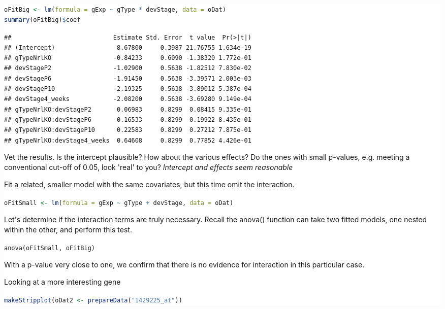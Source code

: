 ```r
oFitBig <- lm(formula = gExp ~ gType * devStage, data = oDat)
summary(oFitBig)$coef
```

```
##                            Estimate Std. Error  t value  Pr(>|t|)
## (Intercept)                 8.67800     0.3987 21.76755 1.634e-19
## gTypeNrlKO                 -0.84233     0.6090 -1.38320 1.772e-01
## devStageP2                 -1.02900     0.5638 -1.82512 7.830e-02
## devStageP6                 -1.91450     0.5638 -3.39571 2.003e-03
## devStageP10                -2.19325     0.5638 -3.89012 5.387e-04
## devStage4_weeks            -2.08200     0.5638 -3.69280 9.149e-04
## gTypeNrlKO:devStageP2       0.06983     0.8299  0.08415 9.335e-01
## gTypeNrlKO:devStageP6       0.16533     0.8299  0.19922 8.435e-01
## gTypeNrlKO:devStageP10      0.22583     0.8299  0.27212 7.875e-01
## gTypeNrlKO:devStage4_weeks  0.64608     0.8299  0.77852 4.426e-01
```

Vet the results. Is the intercept plausible? How about the various effects? Do the ones with small p-values, e.g. meeting a conventional cut-off of 0.05, look 'real' to you?
_Intercept and effects seem reasonable_

Fit a related, smaller model with the same covariates, but this time omit the interaction.

```r
oFitSmall <- lm(formula = gExp ~ gType + devStage, data = oDat)
```


Let's determine if the interaction terms are truly necessary. Recall the anova() function can take two fitted models, 
one nested within the other, and perform this test.
```{R}
anova(oFitSmall, oFitBig)
```

With a p-value very close to one, we confirm that there is no evidence for interaction in this particular case.

Looking at a more interesting gene

```r
makeStripplot(oDat2 <- prepareData("1429225_at"))
```
